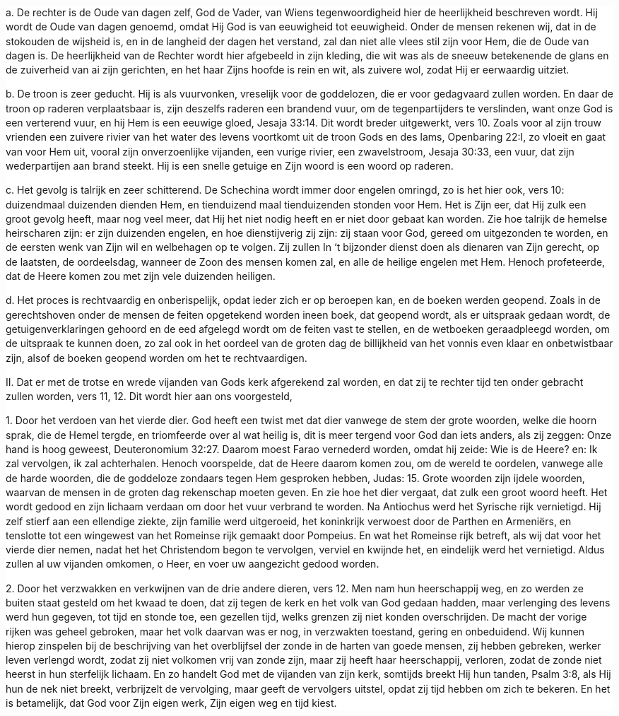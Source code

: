 a. De rechter is de Oude van dagen zelf, God de Vader, van Wiens tegenwoordigheid hier de heerlijkheid beschreven wordt. Hij wordt de Oude van dagen genoemd, omdat Hij God is van eeuwigheid tot eeuwigheid. Onder de mensen rekenen wij, dat in de stokouden de wijsheid is, en in de langheid der dagen het verstand, zal dan niet alle vlees stil zijn voor Hem, die de Oude van dagen is. De heerlijkheid van de Rechter wordt hier afgebeeld in zijn kleding, die wit was als de sneeuw betekenende de glans en de zuiverheid van ai zijn gerichten, en het haar Zijns hoofde is rein en wit, als zuivere wol, zodat Hij er eerwaardig uitziet.

b. De troon is zeer geducht. Hij is als vuurvonken, vreselijk voor de goddelozen, die er voor gedagvaard zullen worden. En daar de troon op raderen verplaatsbaar is, zijn deszelfs raderen een brandend vuur, om de tegenpartijders te verslinden, want onze God is een verterend vuur, en hij Hem is een eeuwige gloed, Jesaja 33:14. Dit wordt breder uitgewerkt, vers 10. Zoals voor al zijn trouw vrienden een zuivere rivier van het water des levens voortkomt uit de troon Gods en des lams, Openbaring 22:I, zo vloeit en gaat van voor Hem uit, vooral zijn onverzoenlijke vijanden, een vurige rivier, een zwavelstroom, Jesaja 30:33, een vuur, dat zijn wederpartijen aan brand steekt. Hij is een snelle getuige en Zijn woord is een woord op raderen.

c. Het gevolg is talrijk en zeer schitterend. De Schechina wordt immer door engelen omringd, zo is het hier ook, vers 10: duizendmaal duizenden dienden Hem, en tienduizend maal tienduizenden stonden voor Hem. Het is Zijn eer, dat Hij zulk een groot gevolg heeft, maar nog veel meer, dat Hij het niet nodig heeft en er niet door gebaat kan worden. Zie hoe talrijk de hemelse heirscharen zijn: er zijn duizenden engelen, en hoe dienstijverig zij zijn: zij staan voor God, gereed om uitgezonden te worden, en de eersten wenk van Zijn wil en welbehagen op te volgen. Zij zullen In ‘t bijzonder dienst doen als dienaren van Zijn gerecht, op de laatsten, de oordeelsdag, wanneer de Zoon des mensen komen zal, en alle de heilige engelen met Hem. Henoch profeteerde, dat de Heere komen zou met zijn vele duizenden heiligen.

d. Het proces is rechtvaardig en onberispelijk, opdat ieder zich er op beroepen kan, en de boeken werden geopend. Zoals in de gerechtshoven onder de mensen de feiten opgetekend worden ineen boek, dat geopend wordt, als er uitspraak gedaan wordt, de getuigenverklaringen gehoord en de eed afgelegd wordt om de feiten vast te stellen, en de wetboeken geraadpleegd worden, om de uitspraak te kunnen doen, zo zal ook in het oordeel van de groten dag de billijkheid van het vonnis even klaar en onbetwistbaar zijn, alsof de boeken geopend worden om het te rechtvaardigen.

II. Dat er met de trotse en wrede vijanden van Gods kerk afgerekend zal worden, en dat zij te rechter tijd ten onder gebracht zullen worden, vers 11, 12. Dit wordt hier aan ons voorgesteld, 

1\. Door het verdoen van het vierde dier. God heeft een twist met dat dier vanwege de stem der grote woorden, welke die hoorn sprak, die de Hemel tergde, en triomfeerde over al wat heilig is, dit is meer tergend voor God dan iets anders, als zij zeggen: Onze hand is hoog geweest, Deuteronomium 32:27. Daarom moest Farao vernederd worden, omdat hij zeide: Wie is de Heere? en: Ik zal vervolgen, ik zal achterhalen. Henoch voorspelde, dat de Heere daarom komen zou, om de wereld te oordelen, vanwege alle de harde woorden, die de goddeloze zondaars tegen Hem gesproken hebben, Judas: 15. Grote woorden zijn ijdele woorden, waarvan de mensen in de groten dag rekenschap moeten geven. En zie hoe het dier vergaat, dat zulk een groot woord heeft. Het wordt gedood en zijn lichaam verdaan om door het vuur verbrand te worden. Na Antiochus werd het Syrische rijk vernietigd. Hij zelf stierf aan een ellendige ziekte, zijn familie werd uitgeroeid, het koninkrijk verwoest door de Parthen en Armeniërs, en tenslotte tot een wingewest van het Romeinse rijk gemaakt door Pompeius. En wat het Romeinse rijk betreft, als wij dat voor het vierde dier nemen, nadat het het Christendom begon te vervolgen, verviel en kwijnde het, en eindelijk werd het vernietigd. Aldus zullen al uw vijanden omkomen, o Heer, en voer uw aangezicht gedood worden.

2\. Door het verzwakken en verkwijnen van de drie andere dieren, vers 12. Men nam hun heerschappij weg, en zo werden ze buiten staat gesteld om het kwaad te doen, dat zij tegen de kerk en het volk van God gedaan hadden, maar verlenging des levens werd hun gegeven, tot tijd en stonde toe, een gezellen tijd, welks grenzen zij niet konden overschrijden. De macht der vorige rijken was geheel gebroken, maar het volk daarvan was er nog, in verzwakten toestand, gering en onbeduidend. Wij kunnen hierop zinspelen bij de beschrijving van het overblijfsel der zonde in de harten van goede mensen, zij hebben gebreken, werker leven verlengd wordt, zodat zij niet volkomen vrij van zonde zijn, maar zij heeft haar heerschappij, verloren, zodat de zonde niet heerst in hun sterfelijk lichaam. En zo handelt God met de vijanden van zijn kerk, somtijds breekt Hij hun tanden, Psalm 3:8, als Hij hun de nek niet breekt, verbrijzelt de vervolging, maar geeft de vervolgers uitstel, opdat zij tijd hebben om zich te bekeren. En het is betamelijk, dat God voor Zijn eigen werk, Zijn eigen weg en tijd kiest.
